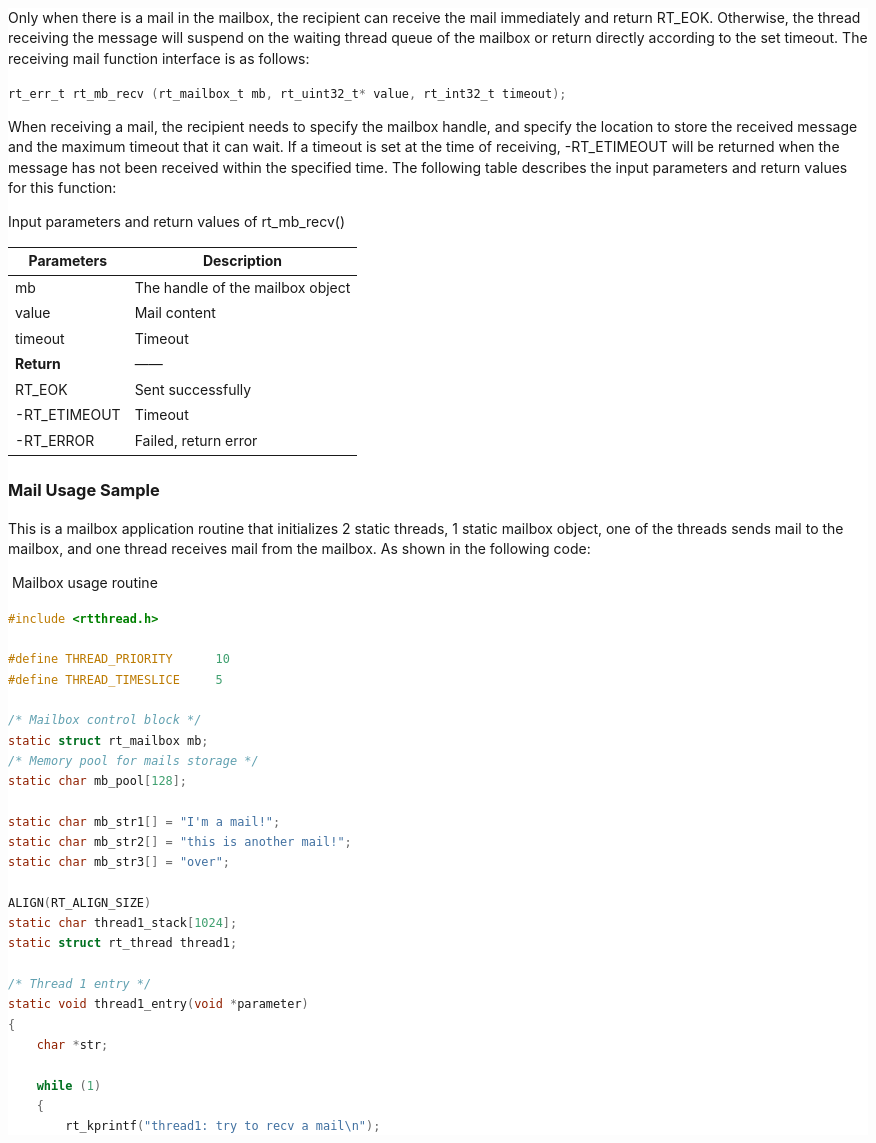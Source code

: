 Only when there is a mail in the mailbox, the recipient can receive the mail immediately and return  RT_EOK. Otherwise, the thread receiving the message will suspend on the waiting thread queue of the mailbox or return directly according to the set timeout. The receiving mail function interface is as follows:

```c
rt_err_t rt_mb_recv (rt_mailbox_t mb, rt_uint32_t* value, rt_int32_t timeout);
```

When receiving a mail, the recipient needs to specify the mailbox handle, and specify the location to store the received message and the maximum timeout that it can wait. If a timeout is set at the time of receiving, -RT_ETIMEOUT will be returned when the message has not been received within the specified time. The following table describes the input parameters and return values for this function:

Input parameters and return values of rt_mb_recv()

|**Parameters**     |**Description**      |
|---------------|----------------|
| mb            | The handle of the mailbox object |
| value         | Mail content |
| timeout       | Timeout |
|**Return**     | ——             |
| RT_EOK        | Sent successfully |
| \-RT_ETIMEOUT | Timeout  |
| \-RT_ERROR    | Failed, return error |

### Mail Usage Sample

This is a mailbox application routine that initializes 2 static threads, 1 static mailbox object, one of the threads sends mail to the mailbox, and one thread receives mail from the mailbox. As shown in the following code:

 Mailbox usage routine

```c
#include <rtthread.h>

#define THREAD_PRIORITY      10
#define THREAD_TIMESLICE     5

/* Mailbox control block */
static struct rt_mailbox mb;
/* Memory pool for mails storage */
static char mb_pool[128];

static char mb_str1[] = "I'm a mail!";
static char mb_str2[] = "this is another mail!";
static char mb_str3[] = "over";

ALIGN(RT_ALIGN_SIZE)
static char thread1_stack[1024];
static struct rt_thread thread1;

/* Thread 1 entry */
static void thread1_entry(void *parameter)
{
    char *str;

    while (1)
    {
        rt_kprintf("thread1: try to recv a mail\n");
```